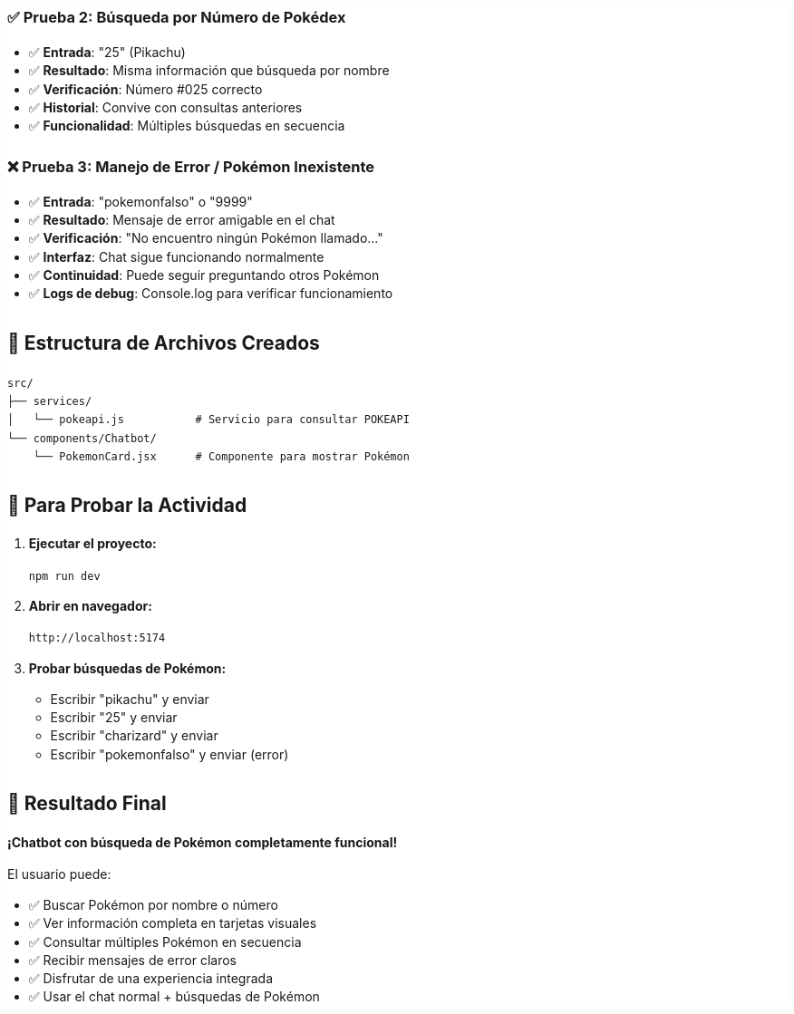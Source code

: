 ### ✅ Prueba 2: Búsqueda por Número de Pokédex
- ✅ **Entrada**: "25" (Pikachu)
- ✅ **Resultado**: Misma información que búsqueda por nombre
- ✅ **Verificación**: Número #025 correcto
- ✅ **Historial**: Convive con consultas anteriores
- ✅ **Funcionalidad**: Múltiples búsquedas en secuencia

### ❌ Prueba 3: Manejo de Error / Pokémon Inexistente
- ✅ **Entrada**: "pokemonfalso" o "9999"
- ✅ **Resultado**: Mensaje de error amigable en el chat
- ✅ **Verificación**: "No encuentro ningún Pokémon llamado..."
- ✅ **Interfaz**: Chat sigue funcionando normalmente
- ✅ **Continuidad**: Puede seguir preguntando otros Pokémon
- ✅ **Logs de debug**: Console.log para verificar funcionamiento

## 📁 Estructura de Archivos Creados

```
src/
├── services/
│   └── pokeapi.js           # Servicio para consultar POKEAPI
└── components/Chatbot/
    └── PokemonCard.jsx      # Componente para mostrar Pokémon
```

## 🚀 Para Probar la Actividad

1. **Ejecutar el proyecto:**
   ```bash
   npm run dev
   ```

2. **Abrir en navegador:**
   ```
   http://localhost:5174
   ```

3. **Probar búsquedas de Pokémon:**
   - Escribir "pikachu" y enviar
   - Escribir "25" y enviar
   - Escribir "charizard" y enviar
   - Escribir "pokemonfalso" y enviar (error)

## 🎯 Resultado Final

**¡Chatbot con búsqueda de Pokémon completamente funcional!** 

El usuario puede:
- ✅ Buscar Pokémon por nombre o número
- ✅ Ver información completa en tarjetas visuales
- ✅ Consultar múltiples Pokémon en secuencia
- ✅ Recibir mensajes de error claros
- ✅ Disfrutar de una experiencia integrada
- ✅ Usar el chat normal + búsquedas de Pokémon
